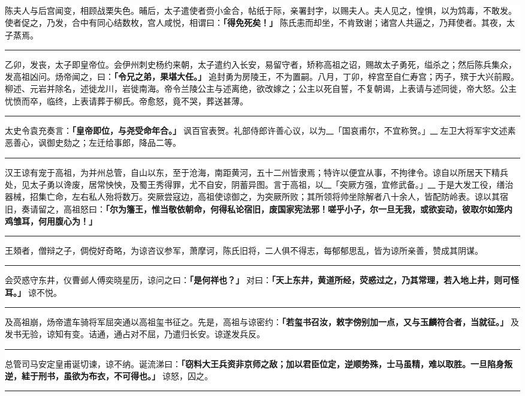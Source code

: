 ![](assets/audios/180/7.mp3)

陈夫人与后宫闻变，相顾战栗失色。晡后，太子遣使者赍小金合，帖纸于际，亲署封字，以赐夫人。夫人见之，惶惧，以为鸩毒，不敢发。使者促之，乃发，合中有同心结数枚，宫人咸悦，相谓曰：__「得免死矣！」__ 陈氏恚而却坐，不肯致谢；诸宫人共逼之，乃拜使者。其夜，太子蒸焉。

---

![](assets/audios/180/8.mp3)

乙卯，发丧，太子即皇帝位。会伊州刺史杨约来朝，太子遣约入长安，易留守者，矫称高祖之诏，赐故太子勇死，缢杀之；然后陈兵集众，发高祖凶问。炀帝闻之，曰：__「令兄之弟，果堪大任。」__ 追封勇为房陵王，不为置嗣。八月，丁卯，梓宫至自仁寿宫；丙子，殡于大兴前殿。柳述、元岩并除名，述徙龙川，岩徙南海。帝令兰陵公主与述离绝，欲改嫁之；公主以死自誓，不复朝谒，上表请与述同徙，帝大怒。公主忧愤而卒，临终，上表请葬于柳氏。帝愈怒，竟不哭，葬送甚薄。

---

![](assets/audios/180/9.mp3)

太史令袁充奏言：__「皇帝即位，与尧受命年合。」__ 讽百官表贺。礼部侍郎许善心议，以为__「国哀甫尔，不宜称贺。」__ 左卫大将军宇文述素恶善心，讽御史劾之；左迁给事郎，降品二等。

---

![](assets/audios/180/10.mp3)

汉王谅有宠于高祖，为并州总管，自山以东，至于沧海，南距黄河，五十二州皆隶焉；特许以便宜从事，不拘律令。谅自以所居天下精兵处，见太子勇以谗废，居常怏怏，及蜀王秀得罪，尤不自安，阴蓄异图。言于高祖，以__「突厥方强，宜修武备。」__ 于是大发工役，缮治器械，招集亡命，左右私人殆将数万。突厥尝寇边，高祖使谅御之，为突厥所败；其所领将帅坐除解者八十余人，皆配防岭表。谅以其宿旧，奏请留之，高祖怒曰：__「尔为籓王，惟当敬依朝命，何得私论宿旧，废国家宪法邪！嗟乎小子，尔一旦无我，或欲妄动，彼取尔如笼内鸡雏耳，何用腹心为！」__ 

---

![](assets/audios/180/11.mp3)

王頍者，僧辩之子，倜傥好奇略，为谅咨议参军，萧摩诃，陈氏旧将，二人俱不得志，每郁郁思乱，皆为谅所亲善，赞成其阴谋。

---

![](assets/audios/180/12.mp3)

会荧惑守东井，仪曹邺人傅奕晓星历，谅问之曰：__「是何祥也？」__ 对曰：__「天上东井，黄道所经，荧惑过之，乃其常理，若入地上井，则可怪耳。」__ 谅不悦。

---

![](assets/audios/180/13.mp3)

及高祖崩，炀帝遣车骑将军屈突通以高祖玺书征之。先是，高祖与谅密约：__「若玺书召汝，敕字傍别加一点，又与玉麟符合者，当就征。」__ 及发书无验，谅知有变。诘通，通占对不屈，乃遣归长安。谅遂发兵反。

---

![](assets/audios/180/14.mp3)

总管司马安定皇甫诞切谏，谅不纳。诞流涕曰：__「窃料大王兵资非京师之敌；加以君臣位定，逆顺势殊，士马虽精，难以取胜。一旦陷身叛逆，絓于刑书，虽欲为布衣，不可得也。」__ 谅怒，囚之。

---

![](assets/audios/180/15.mp3)
